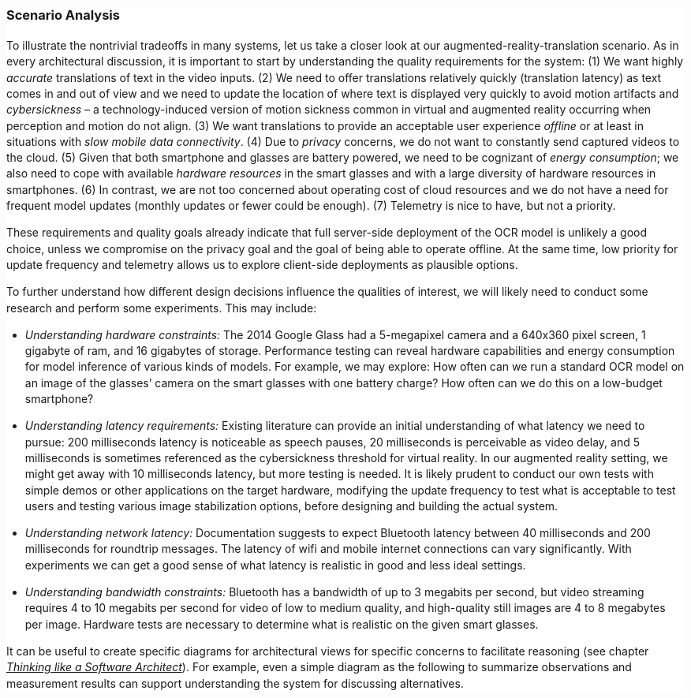 ### Scenario Analysis

To illustrate the nontrivial tradeoffs in many systems, let us take a closer look at our augmented-reality-translation scenario. As in every architectural discussion, it is important to start by understanding the quality requirements for the system: (1) We want highly *accurate* translations of text in the video inputs. (2) We need to offer translations relatively quickly (translation latency) as text comes in and out of view and we need to update the location of where text is displayed very quickly to avoid motion artifacts and *cybersickness* – a technology-induced version of motion sickness common in virtual and augmented reality occurring when perception and motion do not align. (3) We want translations to provide an acceptable user experience *offline* or at least in situations with *slow mobile data connectivity*. (4) Due to *privacy* concerns, we do not want to constantly send captured videos to the cloud. (5) Given that both smartphone and glasses are battery powered, we need to be cognizant of *energy consumption*; we also need to cope with available *hardware resources* in the smart glasses and with a large diversity of hardware resources in smartphones. (6) In contrast, we are not too concerned about operating cost of cloud resources and we do not have a need for frequent model updates (monthly updates or fewer could be enough). (7) Telemetry is nice to have, but not a priority.

These requirements and quality goals already indicate that full server-side deployment of the OCR model is unlikely a good choice, unless we compromise on the privacy goal and the goal of being able to operate offline. At the same time, low priority for update frequency and telemetry allows us to explore client-side deployments as plausible options.

To further understand how different design decisions influence the qualities of interest, we will likely need to conduct some research and perform some experiments. This may include:

  * *Understanding hardware constraints:* The 2014 Google Glass had a 5-megapixel camera and a 640x360 pixel screen, 1 gigabyte of ram, and 16 gigabytes of storage. Performance testing can reveal hardware capabilities and energy consumption for model inference of various kinds of models. For example, we may explore: How often can we run a standard OCR model on an image of the glasses’ camera on the smart glasses with one battery charge? How often can we do this on a low-budget smartphone?

  * *Understanding latency requirements:* Existing literature can provide an initial understanding of what latency we need to pursue: 200 milliseconds latency is noticeable as speech pauses, 20 milliseconds is perceivable as video delay, and 5 milliseconds is sometimes referenced as the cybersickness threshold for virtual reality. In our augmented reality setting, we might get away with 10 milliseconds latency, but more testing is needed. It is likely prudent to conduct our own tests with simple demos or other applications on the target hardware, modifying the update frequency to test what is acceptable to test users and testing various image stabilization options, before designing and building the actual system.

  * *Understanding network latency:* Documentation suggests to expect Bluetooth latency between 40 milliseconds and 200 milliseconds for roundtrip messages. The latency of wifi and mobile internet connections can vary significantly. With experiments we can get a good sense of what latency is realistic in good and less ideal settings.

  * *Understanding bandwidth constraints:* Bluetooth has a bandwidth of up to 3 megabits per second, but video streaming requires 4 to 10 megabits per second for video of low to medium quality, and high-quality still images are 4 to 8 megabytes per image. Hardware tests are necessary to determine what is realistic on the given smart glasses.


It can be useful to create specific diagrams for architectural views for specific concerns to facilitate reasoning (see chapter *[Thinking like a Software Architect](08-thinking-like-a-software-architect.md)*). For example, even a simple diagram as the following to summarize observations and measurement results can support understanding the system for discussing alternatives.
